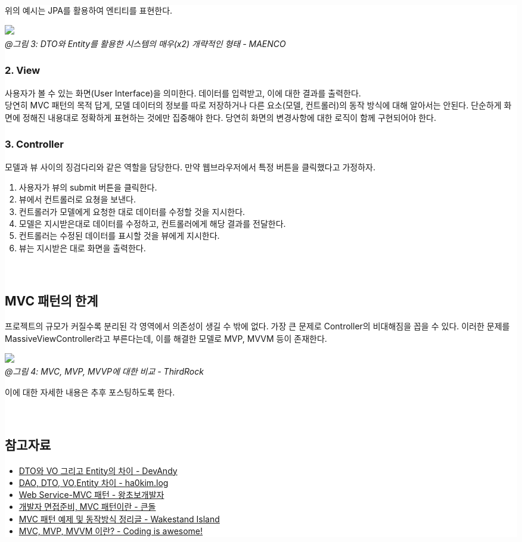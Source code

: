 위의 예시는 JPA를 활용하여 엔티티를 표현한다. 

![](https://user-images.githubusercontent.com/33862991/116250387-a46ec800-a7a8-11eb-8368-8e2df28225fa.png)  
*@그림 3: DTO와 Entity를 활용한 시스템의 매우(x2) 개략적인 형태 - MAENCO*

### 2. View

사용자가 볼 수 있는 화면(User Interface)을 의미한다. 데이터를 입력받고, 이에 대한 결과를 출력한다.  
당연히 MVC 패턴의 목적 답게, 모델 데이터의 정보를 따로 저장하거나 다른 요소(모델, 컨트롤러)의 동작 방식에 대해 알아서는 안된다. 단순하게 화면에 정해진 내용대로 정확하게 표현하는 것에만 집중해야 한다. 당연히 화면의 변경사항에 대한 로직이 함께 구현되어야 한다.

### 3. Controller

모델과 뷰 사이의 징검다리와 같은 역할을 담당한다. 만약 웹브라우저에서 특정 버튼을 클릭했다고 가정하자.
1. 사용자가 뷰의 submit 버튼을 클릭한다.
2. 뷰에서 컨트롤러로 요쳥을 보낸다.
3. 컨트롤러가 모델에게 요청한 대로 데이터를 수정할 것을 지시한다.
4. 모델은 지시받은대로 데이터를 수정하고, 컨트롤러에게 해당 결과를 전달한다.
5. 컨트롤러는 수정된 데이터를 표시할 것을 뷰에게 지시한다.
6. 뷰는 지시받은 대로 화면을 출력한다.

<br>

## MVC 패턴의 한계

프로젝트의 규모가 커질수록 분리된 각 영역에서 의존성이 생길 수 밖에 없다. 가장 큰 문제로 Controller의 비대해짐을 꼽을 수 있다. 이러한 문제를 MassiveViewController라고 부른다는데, 이를 해결한 모델로 MVP, MVVM 등이 존재한다.

![](https://lh5.googleusercontent.com/YhZpXn3s1LmxwpHQ4jDwtYZasr18ixPIuvjesRqYpIes1rFUSKPi7P-5Bom8CHBVsH2ycPVYSppDmnZ13tFth5MqgjVnlAAz4hBUmbwoW5UFIaMyNB4LuW8v_DaLf04iZCW_WCcF)  
*@그림 4: MVC, MVP, MVVP에 대한 비교 - ThirdRock*

이에 대한 자세한 내용은 추후 포스팅하도록 한다.

<br>

## 참고자료

- [DTO와 VO 그리고 Entity의 차이 - DevAndy](https://youngjinmo.github.io/2021/04/dto-vo-entity/)
- [DAO, DTO, VO,Entity 차이 - ha0kim.log](https://velog.io/@ha0kim/DAO-DTO-VO-%EC%B0%A8%EC%9D%B4)
- [Web Service-MVC 패턴 - 왕초보개발자](https://nooblette.tistory.com/185)
- [개발자 면접준비, MVC 패턴이란 - 큰돌](https://blog.naver.com/jhc9639/220967034588)
- [MVC 패턴 예제 및 동작방식 정리글 - Wakestand Island](https://wakestand.tistory.com/271)
- [MVC, MVP, MVVM 이란? - Coding is awesome!](https://velog.io/@bisu8018/MVC-MVP-MVVM-%EB%94%94%EC%9E%90%EC%9D%B8-%ED%8C%A8%ED%84%B4%EC%97%90-%EB%8C%80%ED%95%B4)